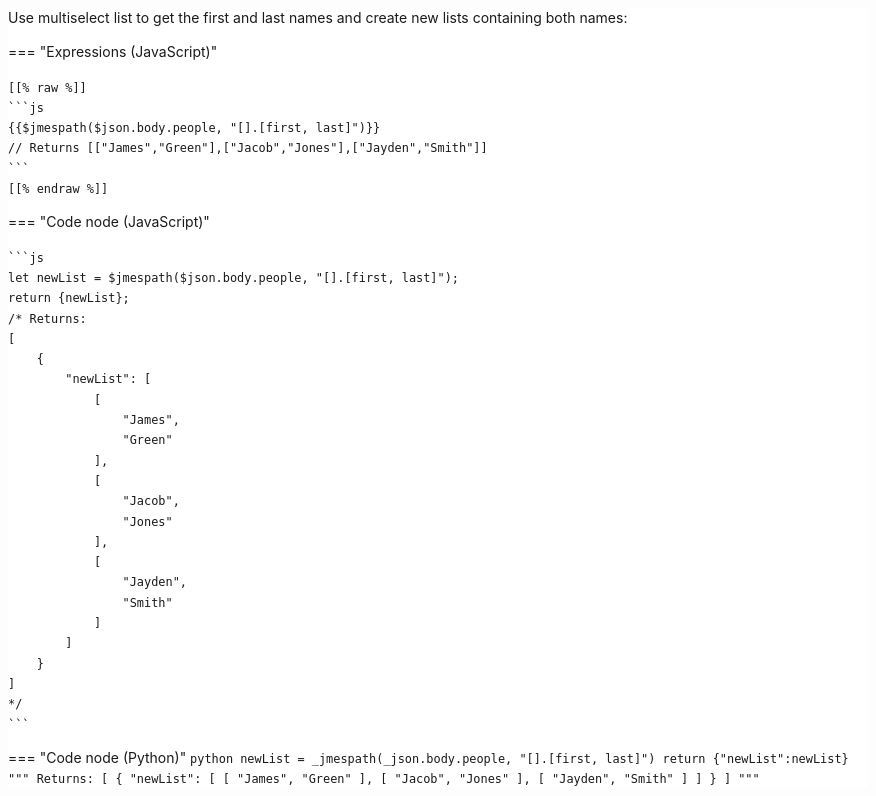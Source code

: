 
Use multiselect list to get the first and last names and create new lists containing both names:

=== "Expressions (JavaScript)"

	[[% raw %]]
	```js
	{{$jmespath($json.body.people, "[].[first, last]")}}
	// Returns [["James","Green"],["Jacob","Jones"],["Jayden","Smith"]]
	```
	[[% endraw %]]

=== "Code node (JavaScript)"

	```js
	let newList = $jmespath($json.body.people, "[].[first, last]");
	return {newList};
	/* Returns:
	[
		{
			"newList": [
				[
					"James",
					"Green"
				],
				[
					"Jacob",
					"Jones"
				],
				[
					"Jayden",
					"Smith"
				]
			]
		}
	]
	*/
	```
=== "Code node (Python)"
	```python
	newList = _jmespath(_json.body.people, "[].[first, last]")
	return {"newList":newList}
	"""
	Returns:
	[
		{
			"newList": [
				[
					"James",
					"Green"
				],
				[
					"Jacob",
					"Jones"
				],
				[
					"Jayden",
					"Smith"
				]
			]
		}
	]
	"""
	```
